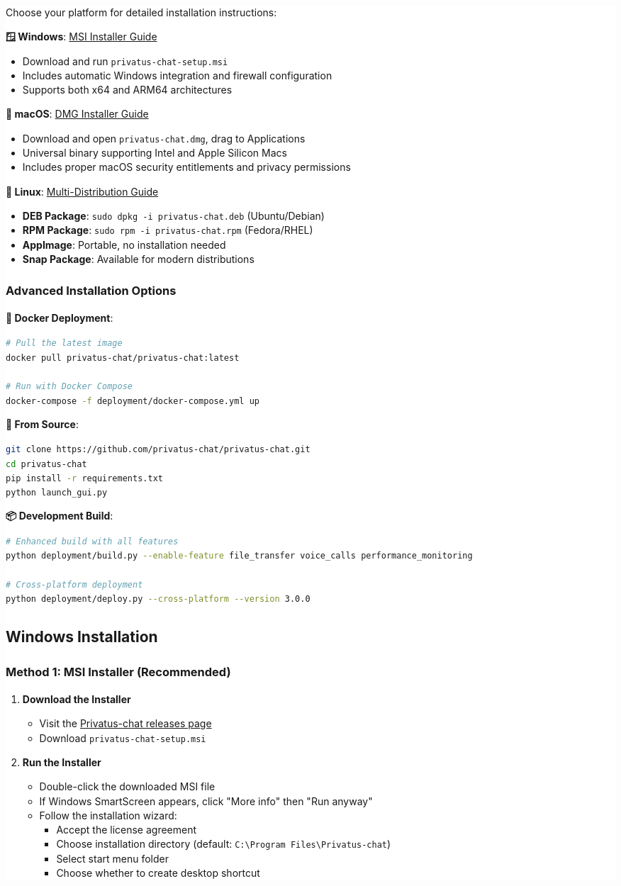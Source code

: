 Choose your platform for detailed installation instructions:

**🪟 Windows**: [MSI Installer Guide](installation-guide-windows.md)
- Download and run `privatus-chat-setup.msi`
- Includes automatic Windows integration and firewall configuration
- Supports both x64 and ARM64 architectures

**🍎 macOS**: [DMG Installer Guide](installation-guide-macos.md)
- Download and open `privatus-chat.dmg`, drag to Applications
- Universal binary supporting Intel and Apple Silicon Macs
- Includes proper macOS security entitlements and privacy permissions

**🐧 Linux**: [Multi-Distribution Guide](installation-guide-linux.md)
- **DEB Package**: `sudo dpkg -i privatus-chat.deb` (Ubuntu/Debian)
- **RPM Package**: `sudo rpm -i privatus-chat.rpm` (Fedora/RHEL)
- **AppImage**: Portable, no installation needed
- **Snap Package**: Available for modern distributions

### Advanced Installation Options

**🐳 Docker Deployment**:
```bash
# Pull the latest image
docker pull privatus-chat/privatus-chat:latest

# Run with Docker Compose
docker-compose -f deployment/docker-compose.yml up
```

**🔧 From Source**:
```bash
git clone https://github.com/privatus-chat/privatus-chat.git
cd privatus-chat
pip install -r requirements.txt
python launch_gui.py
```

**📦 Development Build**:
```bash
# Enhanced build with all features
python deployment/build.py --enable-feature file_transfer voice_calls performance_monitoring

# Cross-platform deployment
python deployment/deploy.py --cross-platform --version 3.0.0
```

## Windows Installation

### Method 1: MSI Installer (Recommended)

1. **Download the Installer**
   - Visit the [Privatus-chat releases page](https://github.com/privatus-chat/releases)
   - Download `privatus-chat-setup.msi`

2. **Run the Installer**
   - Double-click the downloaded MSI file
   - If Windows SmartScreen appears, click "More info" then "Run anyway"
   - Follow the installation wizard:
     - Accept the license agreement
     - Choose installation directory (default: `C:\Program Files\Privatus-chat`)
     - Select start menu folder
     - Choose whether to create desktop shortcut
